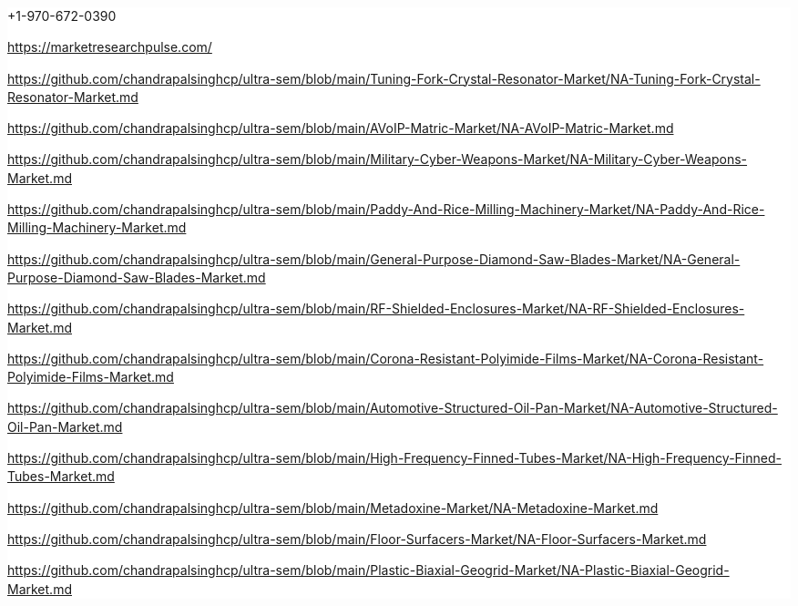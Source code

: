 +1-970-672-0390</p><p>https://marketresearchpulse.com/</p><p><a href="https://github.com/chandrapalsinghcp/ultra-sem/blob/main/Tuning-Fork-Crystal-Resonator-Market/NA-Tuning-Fork-Crystal-Resonator-Market.md">https://github.com/chandrapalsinghcp/ultra-sem/blob/main/Tuning-Fork-Crystal-Resonator-Market/NA-Tuning-Fork-Crystal-Resonator-Market.md</a></p><p><a href="https://github.com/chandrapalsinghcp/ultra-sem/blob/main/AVoIP-Matric-Market/NA-AVoIP-Matric-Market.md">https://github.com/chandrapalsinghcp/ultra-sem/blob/main/AVoIP-Matric-Market/NA-AVoIP-Matric-Market.md</a></p><p><a href="https://github.com/chandrapalsinghcp/ultra-sem/blob/main/Military-Cyber-Weapons-Market/NA-Military-Cyber-Weapons-Market.md">https://github.com/chandrapalsinghcp/ultra-sem/blob/main/Military-Cyber-Weapons-Market/NA-Military-Cyber-Weapons-Market.md</a></p><p><a href="https://github.com/chandrapalsinghcp/ultra-sem/blob/main/Paddy-And-Rice-Milling-Machinery-Market/NA-Paddy-And-Rice-Milling-Machinery-Market.md">https://github.com/chandrapalsinghcp/ultra-sem/blob/main/Paddy-And-Rice-Milling-Machinery-Market/NA-Paddy-And-Rice-Milling-Machinery-Market.md</a></p><p><a href="https://github.com/chandrapalsinghcp/ultra-sem/blob/main/General-Purpose-Diamond-Saw-Blades-Market/NA-General-Purpose-Diamond-Saw-Blades-Market.md">https://github.com/chandrapalsinghcp/ultra-sem/blob/main/General-Purpose-Diamond-Saw-Blades-Market/NA-General-Purpose-Diamond-Saw-Blades-Market.md</a></p><p><a href="https://github.com/chandrapalsinghcp/ultra-sem/blob/main/RF-Shielded-Enclosures-Market/NA-RF-Shielded-Enclosures-Market.md">https://github.com/chandrapalsinghcp/ultra-sem/blob/main/RF-Shielded-Enclosures-Market/NA-RF-Shielded-Enclosures-Market.md</a></p><p><a href="https://github.com/chandrapalsinghcp/ultra-sem/blob/main/Corona-Resistant-Polyimide-Films-Market/NA-Corona-Resistant-Polyimide-Films-Market.md">https://github.com/chandrapalsinghcp/ultra-sem/blob/main/Corona-Resistant-Polyimide-Films-Market/NA-Corona-Resistant-Polyimide-Films-Market.md</a></p><p><a href="https://github.com/chandrapalsinghcp/ultra-sem/blob/main/Automotive-Structured-Oil-Pan-Market/NA-Automotive-Structured-Oil-Pan-Market.md">https://github.com/chandrapalsinghcp/ultra-sem/blob/main/Automotive-Structured-Oil-Pan-Market/NA-Automotive-Structured-Oil-Pan-Market.md</a></p><p><a href="https://github.com/chandrapalsinghcp/ultra-sem/blob/main/High-Frequency-Finned-Tubes-Market/NA-High-Frequency-Finned-Tubes-Market.md">https://github.com/chandrapalsinghcp/ultra-sem/blob/main/High-Frequency-Finned-Tubes-Market/NA-High-Frequency-Finned-Tubes-Market.md</a></p><p><a href="https://github.com/chandrapalsinghcp/ultra-sem/blob/main/Metadoxine-Market/NA-Metadoxine-Market.md">https://github.com/chandrapalsinghcp/ultra-sem/blob/main/Metadoxine-Market/NA-Metadoxine-Market.md</a></p><p><a href="https://github.com/chandrapalsinghcp/ultra-sem/blob/main/Floor-Surfacers-Market/NA-Floor-Surfacers-Market.md">https://github.com/chandrapalsinghcp/ultra-sem/blob/main/Floor-Surfacers-Market/NA-Floor-Surfacers-Market.md</a></p><p><a href="https://github.com/chandrapalsinghcp/ultra-sem/blob/main/Plastic-Biaxial-Geogrid-Market/NA-Plastic-Biaxial-Geogrid-Market.md">https://github.com/chandrapalsinghcp/ultra-sem/blob/main/Plastic-Biaxial-Geogrid-Market/NA-Plastic-Biaxial-Geogrid-Market.md</a></p>
